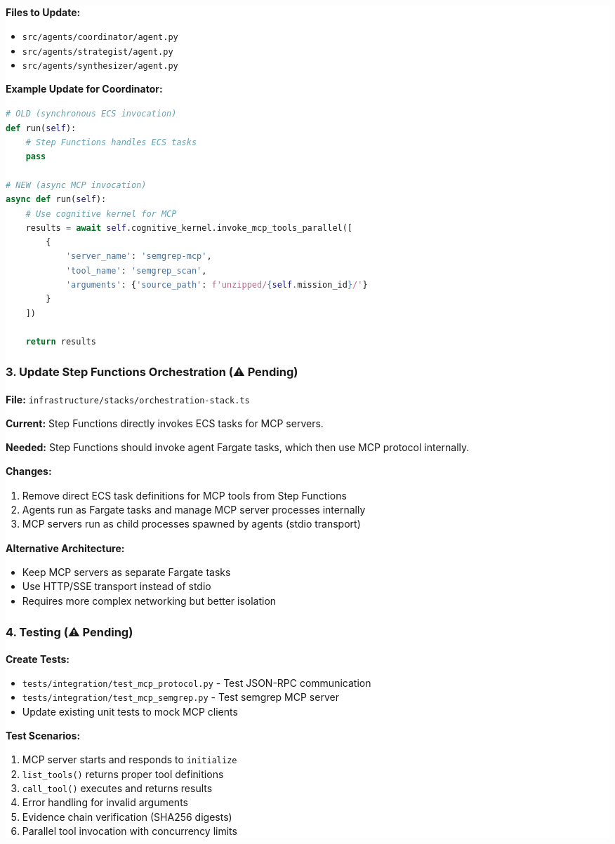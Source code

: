 **Files to Update:**
- `src/agents/coordinator/agent.py`
- `src/agents/strategist/agent.py`
- `src/agents/synthesizer/agent.py`

**Example Update for Coordinator:**

```python
# OLD (synchronous ECS invocation)
def run(self):
    # Step Functions handles ECS tasks
    pass

# NEW (async MCP invocation)
async def run(self):
    # Use cognitive kernel for MCP
    results = await self.cognitive_kernel.invoke_mcp_tools_parallel([
        {
            'server_name': 'semgrep-mcp',
            'tool_name': 'semgrep_scan',
            'arguments': {'source_path': f'unzipped/{self.mission_id}/'}
        }
    ])
    
    return results
```

### 3. Update Step Functions Orchestration (⚠️ Pending)

**File:** `infrastructure/stacks/orchestration-stack.ts`

**Current:** Step Functions directly invokes ECS tasks for MCP servers.

**Needed:** Step Functions should invoke agent Fargate tasks, which then use MCP protocol internally.

**Changes:**
1. Remove direct ECS task definitions for MCP tools from Step Functions
2. Agents run as Fargate tasks and manage MCP server processes internally
3. MCP servers run as child processes spawned by agents (stdio transport)

**Alternative Architecture:**
- Keep MCP servers as separate Fargate tasks
- Use HTTP/SSE transport instead of stdio
- Requires more complex networking but better isolation

### 4. Testing (⚠️ Pending)

**Create Tests:**
- `tests/integration/test_mcp_protocol.py` - Test JSON-RPC communication
- `tests/integration/test_mcp_semgrep.py` - Test semgrep MCP server
- Update existing unit tests to mock MCP clients

**Test Scenarios:**
1. MCP server starts and responds to `initialize`
2. `list_tools()` returns proper tool definitions
3. `call_tool()` executes and returns results
4. Error handling for invalid arguments
5. Evidence chain verification (SHA256 digests)
6. Parallel tool invocation with concurrency limits
